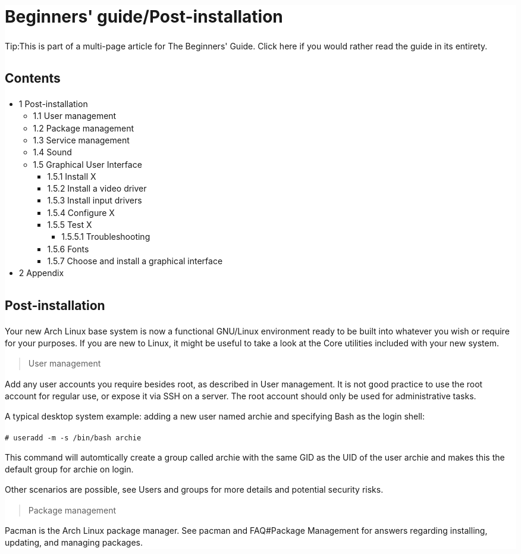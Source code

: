 Beginners' guide/Post-installation
==================================

Tip:This is part of a multi-page article for The Beginners' Guide. Click
here if you would rather read the guide in its entirety.

Contents
--------

-   1 Post-installation
    -   1.1 User management
    -   1.2 Package management
    -   1.3 Service management
    -   1.4 Sound
    -   1.5 Graphical User Interface
        -   1.5.1 Install X
        -   1.5.2 Install a video driver
        -   1.5.3 Install input drivers
        -   1.5.4 Configure X
        -   1.5.5 Test X
            -   1.5.5.1 Troubleshooting
        -   1.5.6 Fonts
        -   1.5.7 Choose and install a graphical interface
-   2 Appendix

Post-installation
-----------------

Your new Arch Linux base system is now a functional GNU/Linux
environment ready to be built into whatever you wish or require for your
purposes. If you are new to Linux, it might be useful to take a look at
the Core utilities included with your new system.

> User management

Add any user accounts you require besides root, as described in User
management. It is not good practice to use the root account for regular
use, or expose it via SSH on a server. The root account should only be
used for administrative tasks.

A typical desktop system example: adding a new user named archie and
specifying Bash as the login shell:

    # useradd -m -s /bin/bash archie

This command will automtically create a group called archie with the
same GID as the UID of the user archie and makes this the default group
for archie on login.

Other scenarios are possible, see Users and groups for more details and
potential security risks.

> Package management

Pacman is the Arch Linux package manager. See pacman and FAQ#Package
Management for answers regarding installing, updating, and managing
packages.
